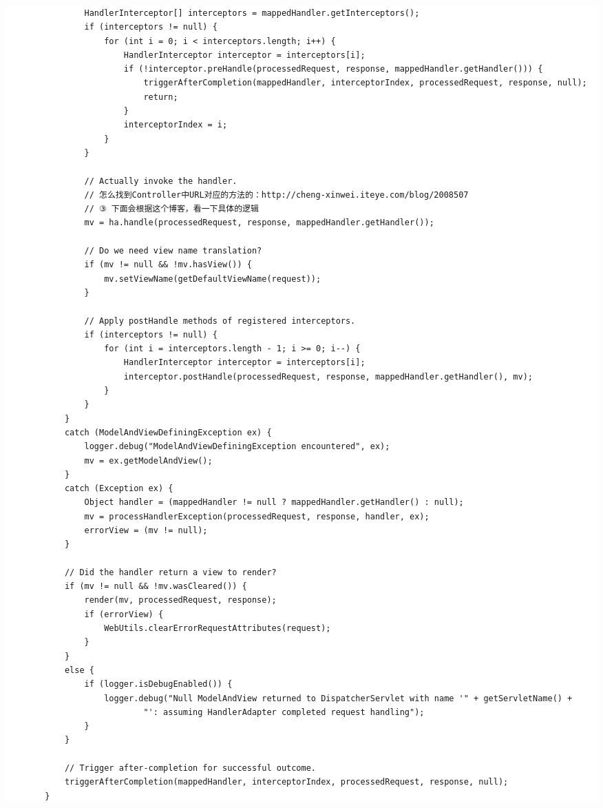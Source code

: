 ~~~
				HandlerInterceptor[] interceptors = mappedHandler.getInterceptors();
				if (interceptors != null) {
					for (int i = 0; i < interceptors.length; i++) {
						HandlerInterceptor interceptor = interceptors[i];
						if (!interceptor.preHandle(processedRequest, response, mappedHandler.getHandler())) {
							triggerAfterCompletion(mappedHandler, interceptorIndex, processedRequest, response, null);
							return;
						}
						interceptorIndex = i;
					}
				}

				// Actually invoke the handler.
				// 怎么找到Controller中URL对应的方法的：http://cheng-xinwei.iteye.com/blog/2008507  
				// ③ 下面会根据这个博客，看一下具体的逻辑
				mv = ha.handle(processedRequest, response, mappedHandler.getHandler());

				// Do we need view name translation?
				if (mv != null && !mv.hasView()) {
					mv.setViewName(getDefaultViewName(request));
				}

				// Apply postHandle methods of registered interceptors.
				if (interceptors != null) {
					for (int i = interceptors.length - 1; i >= 0; i--) {
						HandlerInterceptor interceptor = interceptors[i];
						interceptor.postHandle(processedRequest, response, mappedHandler.getHandler(), mv);
					}
				}
			}
			catch (ModelAndViewDefiningException ex) {
				logger.debug("ModelAndViewDefiningException encountered", ex);
				mv = ex.getModelAndView();
			}
			catch (Exception ex) {
				Object handler = (mappedHandler != null ? mappedHandler.getHandler() : null);
				mv = processHandlerException(processedRequest, response, handler, ex);
				errorView = (mv != null);
			}

			// Did the handler return a view to render?
			if (mv != null && !mv.wasCleared()) {
				render(mv, processedRequest, response);
				if (errorView) {
					WebUtils.clearErrorRequestAttributes(request);
				}
			}
			else {
				if (logger.isDebugEnabled()) {
					logger.debug("Null ModelAndView returned to DispatcherServlet with name '" + getServletName() +
							"': assuming HandlerAdapter completed request handling");
				}
			}

			// Trigger after-completion for successful outcome.
			triggerAfterCompletion(mappedHandler, interceptorIndex, processedRequest, response, null);
		}

~~~